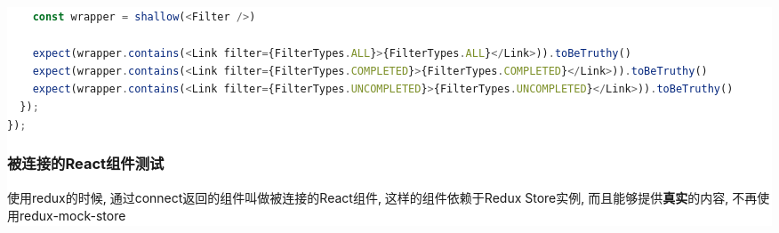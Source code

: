 ```js
    const wrapper = shallow(<Filter />)

    expect(wrapper.contains(<Link filter={FilterTypes.ALL}>{FilterTypes.ALL}</Link>)).toBeTruthy()
    expect(wrapper.contains(<Link filter={FilterTypes.COMPLETED}>{FilterTypes.COMPLETED}</Link>)).toBeTruthy()
    expect(wrapper.contains(<Link filter={FilterTypes.UNCOMPLETED}>{FilterTypes.UNCOMPLETED}</Link>)).toBeTruthy()
  });
});
```

### 被连接的React组件测试

使用redux的时候, 通过connect返回的组件叫做被连接的React组件, 这样的组件依赖于Redux Store实例, 而且能够提供**真实**的内容, 不再使用redux-mock-store

```js

```

